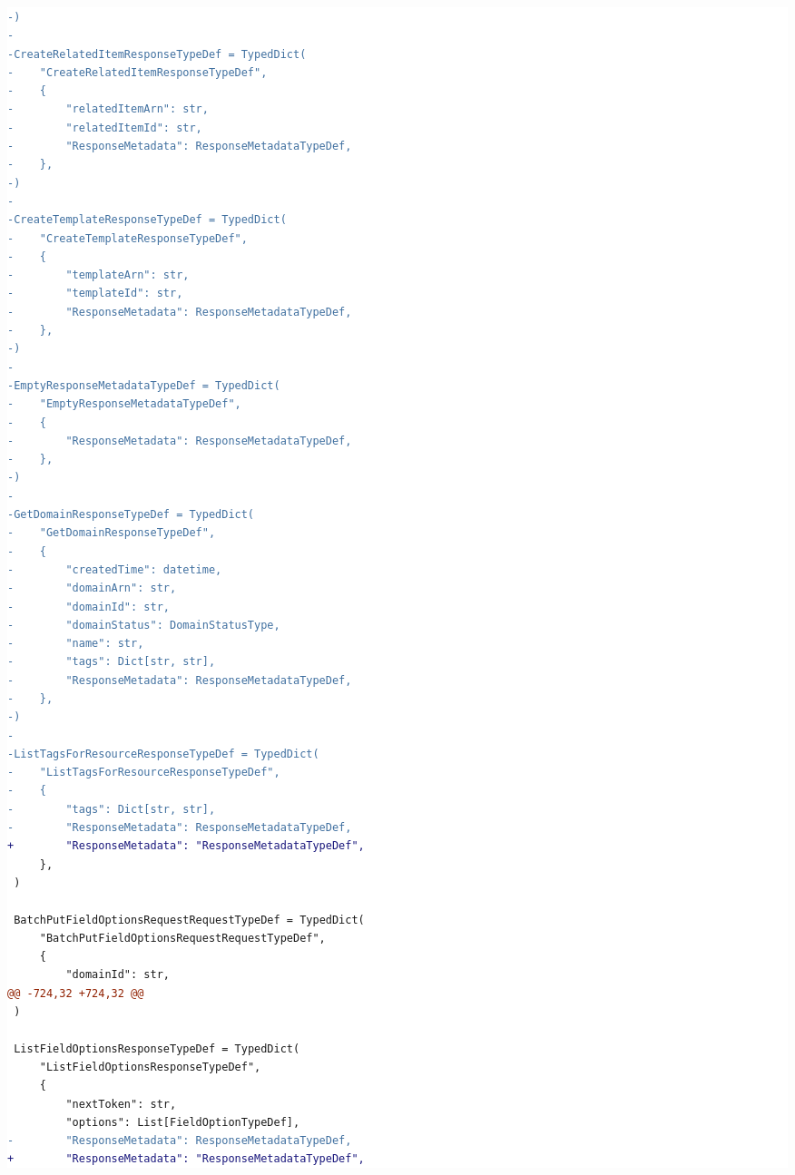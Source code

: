 ```diff
-)
-
-CreateRelatedItemResponseTypeDef = TypedDict(
-    "CreateRelatedItemResponseTypeDef",
-    {
-        "relatedItemArn": str,
-        "relatedItemId": str,
-        "ResponseMetadata": ResponseMetadataTypeDef,
-    },
-)
-
-CreateTemplateResponseTypeDef = TypedDict(
-    "CreateTemplateResponseTypeDef",
-    {
-        "templateArn": str,
-        "templateId": str,
-        "ResponseMetadata": ResponseMetadataTypeDef,
-    },
-)
-
-EmptyResponseMetadataTypeDef = TypedDict(
-    "EmptyResponseMetadataTypeDef",
-    {
-        "ResponseMetadata": ResponseMetadataTypeDef,
-    },
-)
-
-GetDomainResponseTypeDef = TypedDict(
-    "GetDomainResponseTypeDef",
-    {
-        "createdTime": datetime,
-        "domainArn": str,
-        "domainId": str,
-        "domainStatus": DomainStatusType,
-        "name": str,
-        "tags": Dict[str, str],
-        "ResponseMetadata": ResponseMetadataTypeDef,
-    },
-)
-
-ListTagsForResourceResponseTypeDef = TypedDict(
-    "ListTagsForResourceResponseTypeDef",
-    {
-        "tags": Dict[str, str],
-        "ResponseMetadata": ResponseMetadataTypeDef,
+        "ResponseMetadata": "ResponseMetadataTypeDef",
     },
 )
 
 BatchPutFieldOptionsRequestRequestTypeDef = TypedDict(
     "BatchPutFieldOptionsRequestRequestTypeDef",
     {
         "domainId": str,
@@ -724,32 +724,32 @@
 )
 
 ListFieldOptionsResponseTypeDef = TypedDict(
     "ListFieldOptionsResponseTypeDef",
     {
         "nextToken": str,
         "options": List[FieldOptionTypeDef],
-        "ResponseMetadata": ResponseMetadataTypeDef,
+        "ResponseMetadata": "ResponseMetadataTypeDef",
```